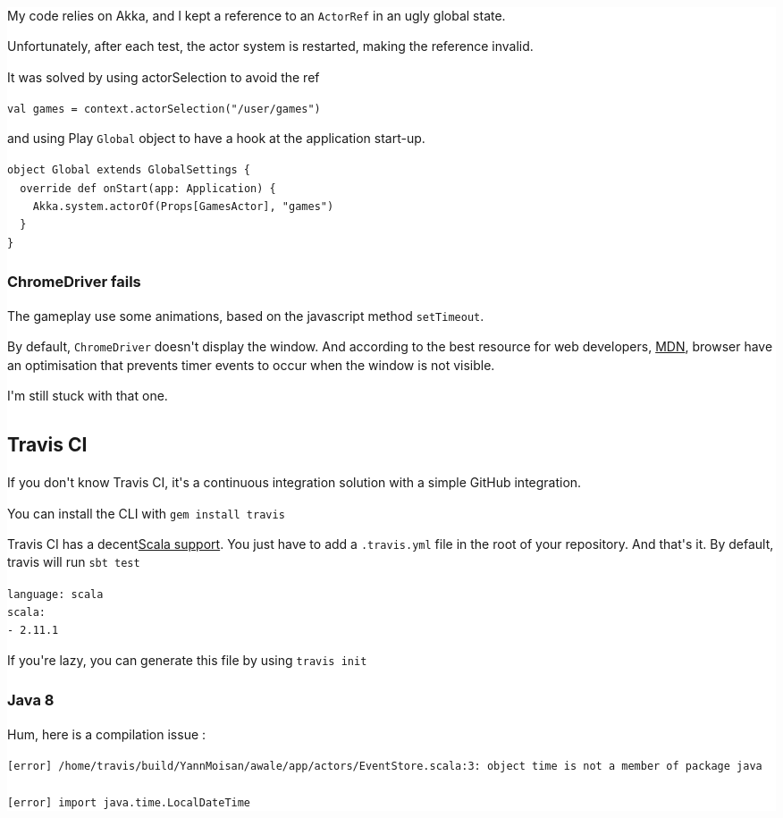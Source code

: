 My code relies on Akka, and I kept a reference to an `ActorRef` in an ugly global state.

Unfortunately, after each test, the actor system is restarted, making the reference invalid.

It was solved by using actorSelection to avoid the ref

```
val games = context.actorSelection("/user/games")
```

and using Play `Global` object to have a hook at the application start-up.

```
object Global extends GlobalSettings {
  override def onStart(app: Application) {
    Akka.system.actorOf(Props[GamesActor], "games")
  }
}
```

### ChromeDriver fails

The gameplay use some animations, based on the javascript method `setTimeout`.

By default, `ChromeDriver` doesn't display the window. And according to the best resource for web
developers,
[MDN](https://developer.mozilla.org/en-US/docs/Web/API/WindowTimers/setTimeout#Timeouts_in_inactive_tabs_clamped_to_%3E1000ms),
browser have an optimisation that prevents timer events to occur when the window is not visible.

I'm still stuck with that one.

## Travis CI

If you don't know Travis CI, it's a continuous integration solution with a simple GitHub
integration.

You can install the CLI with `gem install travis`

Travis CI has a decent[Scala support](http://docs.travis-ci.com/user/languages/scala/). You just
have to add a `.travis.yml` file in the root of your repository. And that's it. By default, travis
will run `sbt test`

```
language: scala
scala:
- 2.11.1
```

If you're lazy, you can generate this file by using `travis init`

### Java 8

Hum, here is a compilation issue : 

```
[error] /home/travis/build/YannMoisan/awale/app/actors/EventStore.scala:3: object time is not a member of package java

[error] import java.time.LocalDateTime
```
